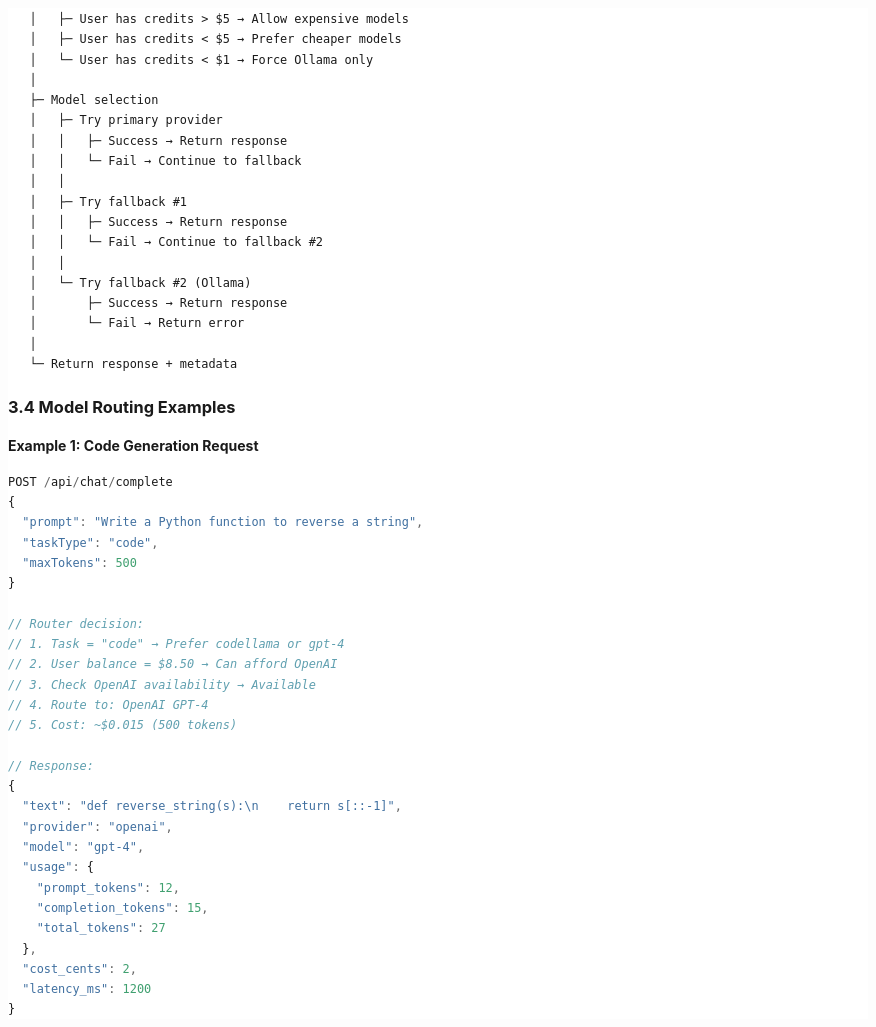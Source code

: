 ```
   │   ├─ User has credits > $5 → Allow expensive models
   │   ├─ User has credits < $5 → Prefer cheaper models
   │   └─ User has credits < $1 → Force Ollama only
   │
   ├─ Model selection
   │   ├─ Try primary provider
   │   │   ├─ Success → Return response
   │   │   └─ Fail → Continue to fallback
   │   │
   │   ├─ Try fallback #1
   │   │   ├─ Success → Return response
   │   │   └─ Fail → Continue to fallback #2
   │   │
   │   └─ Try fallback #2 (Ollama)
   │       ├─ Success → Return response
   │       └─ Fail → Return error
   │
   └─ Return response + metadata
```

### 3.4 Model Routing Examples

**Example 1: Code Generation Request**

```javascript
POST /api/chat/complete
{
  "prompt": "Write a Python function to reverse a string",
  "taskType": "code",
  "maxTokens": 500
}

// Router decision:
// 1. Task = "code" → Prefer codellama or gpt-4
// 2. User balance = $8.50 → Can afford OpenAI
// 3. Check OpenAI availability → Available
// 4. Route to: OpenAI GPT-4
// 5. Cost: ~$0.015 (500 tokens)

// Response:
{
  "text": "def reverse_string(s):\n    return s[::-1]",
  "provider": "openai",
  "model": "gpt-4",
  "usage": {
    "prompt_tokens": 12,
    "completion_tokens": 15,
    "total_tokens": 27
  },
  "cost_cents": 2,
  "latency_ms": 1200
}
```
